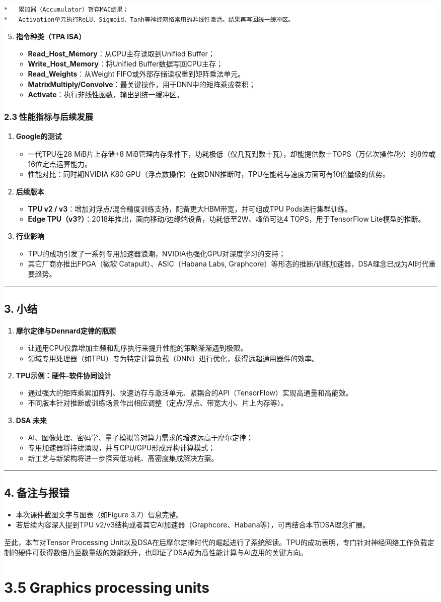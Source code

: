     *   累加器（Accumulator）暂存MAC结果；
    *   Activation单元执行ReLU、Sigmoid、Tanh等神经网络常用的非线性激活。结果再写回统一缓冲区。
5.  **指令种类（TPA ISA）**
  
    *   **Read\_Host\_Memory**：从CPU主存读取到Unified Buffer；
    *   **Write\_Host\_Memory**：将Unified Buffer数据写回CPU主存；
    *   **Read\_Weights**：从Weight FIFO或外部存储读权重到矩阵乘法单元。
    *   **MatrixMultiply/Convolve**：最关键操作，用于DNN中的矩阵乘或卷积；
    *   **Activate**：执行非线性函数，输出到统一缓冲区。

### 2.3 性能指标与后续发展

1.  **Google的测试**
  
    *   一代TPU在28 MiB片上存储+8 MiB管理内存条件下，功耗极低（仅几瓦到数十瓦），却能提供数十TOPS（万亿次操作/秒）的8位或16位定点运算能力。
    *   性能对比：同时期NVIDIA K80 GPU（浮点数操作）在做DNN推断时，TPU在能耗与速度方面可有10倍量级的优势。
2.  **后续版本**
  
    *   **TPU v2 / v3**：增加对浮点/混合精度训练支持，配备更大HBM带宽，并可组成TPU Pods进行集群训练。
    *   **Edge TPU（v3?）**：2018年推出，面向移动/边缘端设备，功耗低至2W、峰值可达4 TOPS，用于TensorFlow Lite模型的推断。
3.  **行业影响**
  
    *   TPU的成功引发了一系列专用加速器浪潮，NVIDIA也强化GPU对深度学习的支持；
    *   其它厂商亦推出FPGA（微软 Catapult）、ASIC（Habana Labs, Graphcore）等形态的推断/训练加速器，DSA理念已成为AI时代重要趋势。

* * *

3\. 小结
------

1.  **摩尔定律与Dennard定律的瓶颈**
  
    *   让通用CPU仅靠增加主频和乱序执行来提升性能的策略渐渐遇到极限。
    *   领域专用处理器（如TPU）专为特定计算负载（DNN）进行优化，获得远超通用器件的效率。
2.  **TPU示例：硬件-软件协同设计**
  
    *   通过强大的矩阵乘累加阵列、快速访存与激活单元、紧耦合的API（TensorFlow）实现高通量和高能效。
    *   不同版本针对推断或训练场景作出相应调整（定点/浮点、带宽大小、片上内存等）。
3.  **DSA 未来**
  
    *   AI、图像处理、密码学、量子模拟等对算力需求的增速远高于摩尔定律；
    *   专用加速器将持续涌现，并与CPU/GPU形成异构计算模式；
    *   新工艺与新架构将进一步探索低功耗、高密度集成解决方案。

* * *

4\. 备注与报错
---------

*   本次课件截图文字与图表（如Figure 3.7）信息完整。
*   若后续内容深入提到TPU v2/v3结构或者其它AI加速器（Graphcore、Habana等），可再结合本节DSA理念扩展。

至此，本节对Tensor Processing Unit以及DSA在后摩尔定律时代的崛起进行了系统解读。TPU的成功表明，专门针对神经网络工作负载定制的硬件可获得数倍乃至数量级的效能跃升，也印证了DSA成为高性能计算与AI应用的关键方向。

# 3.5 Graphics processing units
